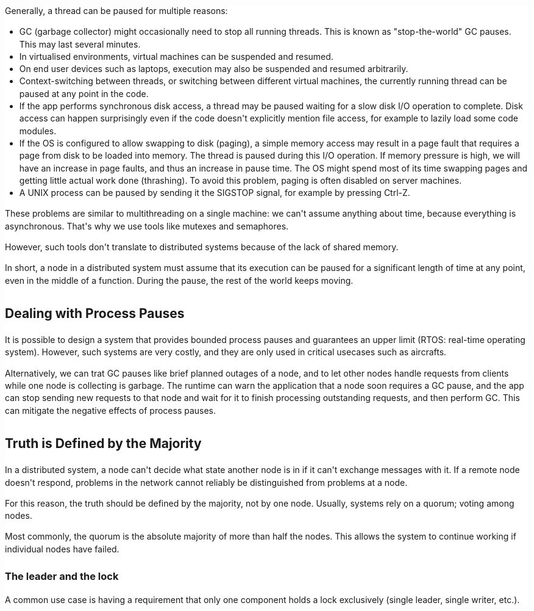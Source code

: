 Generally, a thread can be paused for multiple reasons:
* GC (garbage collector) might occasionally need to stop all running threads. This is known as "stop-the-world" GC pauses. This may last several minutes.
* In virtualised environments, virtual machines can be suspended and resumed.
* On end user devices such as laptops, execution may also be suspended and resumed arbitrarily.
* Context-switching between threads, or switching between different virtual machines, the currently running thread can be paused at any point in the code.
* If the app performs synchronous disk access, a thread may be paused waiting for a slow disk I/O operation to complete. Disk access can happen surprisingly even if the code doesn't explicitly mention file access, for example to lazily load some code modules.
* If the OS is configured to allow swapping to disk (paging), a simple memory access may result in a page fault that requires a page from disk to be loaded into memory. The thread is paused during this I/O operation. If memory pressure is high, we will have an increase in page faults, and thus an increase in pause time. The OS might spend most of its time swapping pages and getting little actual work done (thrashing). To avoid this problem, paging is often disabled on server machines.
* A UNIX process can be paused by sending it the SIGSTOP signal, for example by pressing Ctrl-Z.

These problems are similar to multithreading on a single machine: we can't assume anything about time, because everything is asynchronous. That's why we use tools like mutexes and semaphores.

However, such tools don't translate to distributed systems because of the lack of shared memory.

In short, a node in a distributed system must assume that its execution can be paused for a significant length of time at any point, even in the middle of a function. During the pause, the rest of the world keeps moving.

## Dealing with Process Pauses

It is possible to design a system that provides bounded process pauses and guarantees an upper limit (RTOS: real-time operating system). However, such systems are very costly, and they are only used in critical usecases such as aircrafts.

Alternatively, we can trat GC pauses like brief planned outages of a node, and to let other nodes handle requests from clients while one node is collecting is garbage. The runtime can warn the application that a node soon requires a GC pause, and the app can stop sending new requests to that node and wait for it to finish processing outstanding requests, and then perform GC. This can mitigate the negative effects of process pauses.

## Truth is Defined by the Majority

In a distributed system, a node can't decide what state another node is in if it can't exchange messages with it. If a remote node doesn't respond, problems in the network cannot reliably be distinguished from problems at a node.

For this reason, the truth should be defined by the majority, not by one node. Usually, systems rely on a quorum; voting among nodes.

Most commonly, the quorum is the absolute majority of more than half the nodes. This allows the system to continue working if individual nodes have failed.

### The leader and the lock

A common use case is having a requirement that only one component holds a lock exclusively (single leader, single writer, etc.).
